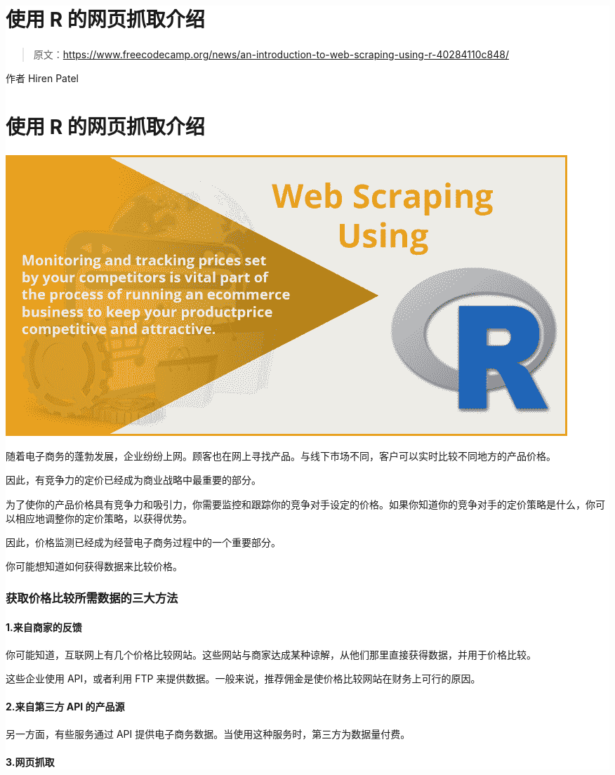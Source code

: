 # 使用 R 的网页抓取介绍

> 原文：<https://www.freecodecamp.org/news/an-introduction-to-web-scraping-using-r-40284110c848/>

作者 Hiren Patel

# 使用 R 的网页抓取介绍

![Af0kRXzV7wRfGqowegD-Km0kBflqa80UI6IJ](img/4ae9c0f44284f8847c51325fe501e155.png)

随着电子商务的蓬勃发展，企业纷纷上网。顾客也在网上寻找产品。与线下市场不同，客户可以实时比较不同地方的产品价格。

因此，有竞争力的定价已经成为商业战略中最重要的部分。

为了使你的产品价格具有竞争力和吸引力，你需要监控和跟踪你的竞争对手设定的价格。如果你知道你的竞争对手的定价策略是什么，你可以相应地调整你的定价策略，以获得优势。

因此，价格监测已经成为经营电子商务过程中的一个重要部分。

你可能想知道如何获得数据来比较价格。

### 获取价格比较所需数据的三大方法

#### 1.来自商家的反馈

你可能知道，互联网上有几个价格比较网站。这些网站与商家达成某种谅解，从他们那里直接获得数据，并用于价格比较。

这些企业使用 API，或者利用 FTP 来提供数据。一般来说，推荐佣金是使价格比较网站在财务上可行的原因。

#### 2.来自第三方 API 的产品源

另一方面，有些服务通过 API 提供电子商务数据。当使用这种服务时，第三方为数据量付费。

#### 3.网页抓取
